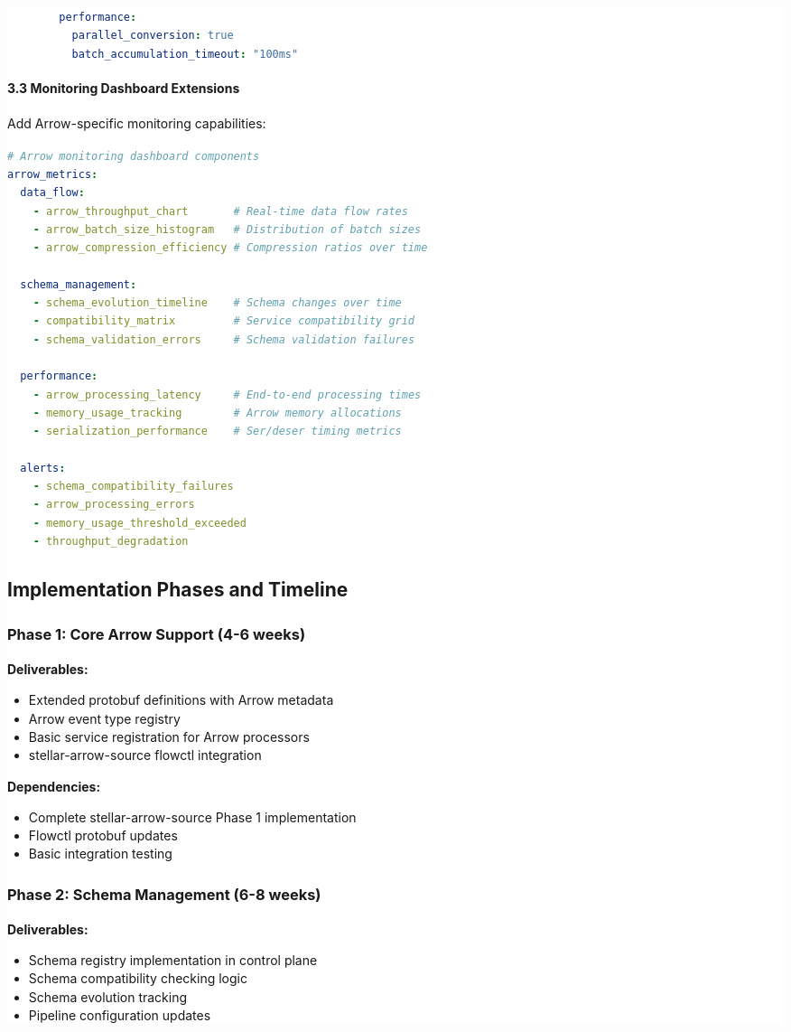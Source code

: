 ```yaml
        performance:
          parallel_conversion: true
          batch_accumulation_timeout: "100ms"
```

#### 3.3 Monitoring Dashboard Extensions

Add Arrow-specific monitoring capabilities:

```yaml
# Arrow monitoring dashboard components
arrow_metrics:
  data_flow:
    - arrow_throughput_chart       # Real-time data flow rates
    - arrow_batch_size_histogram   # Distribution of batch sizes
    - arrow_compression_efficiency # Compression ratios over time
    
  schema_management:
    - schema_evolution_timeline    # Schema changes over time
    - compatibility_matrix         # Service compatibility grid
    - schema_validation_errors     # Schema validation failures
    
  performance:
    - arrow_processing_latency     # End-to-end processing times
    - memory_usage_tracking        # Arrow memory allocations
    - serialization_performance    # Ser/deser timing metrics

  alerts:
    - schema_compatibility_failures
    - arrow_processing_errors
    - memory_usage_threshold_exceeded
    - throughput_degradation
```

## Implementation Phases and Timeline

### Phase 1: Core Arrow Support (4-6 weeks)
**Deliverables:**
- Extended protobuf definitions with Arrow metadata
- Arrow event type registry
- Basic service registration for Arrow processors
- stellar-arrow-source flowctl integration

**Dependencies:**
- Complete stellar-arrow-source Phase 1 implementation
- Flowctl protobuf updates
- Basic integration testing

### Phase 2: Schema Management (6-8 weeks)
**Deliverables:**
- Schema registry implementation in control plane
- Schema compatibility checking logic
- Schema evolution tracking
- Pipeline configuration updates
